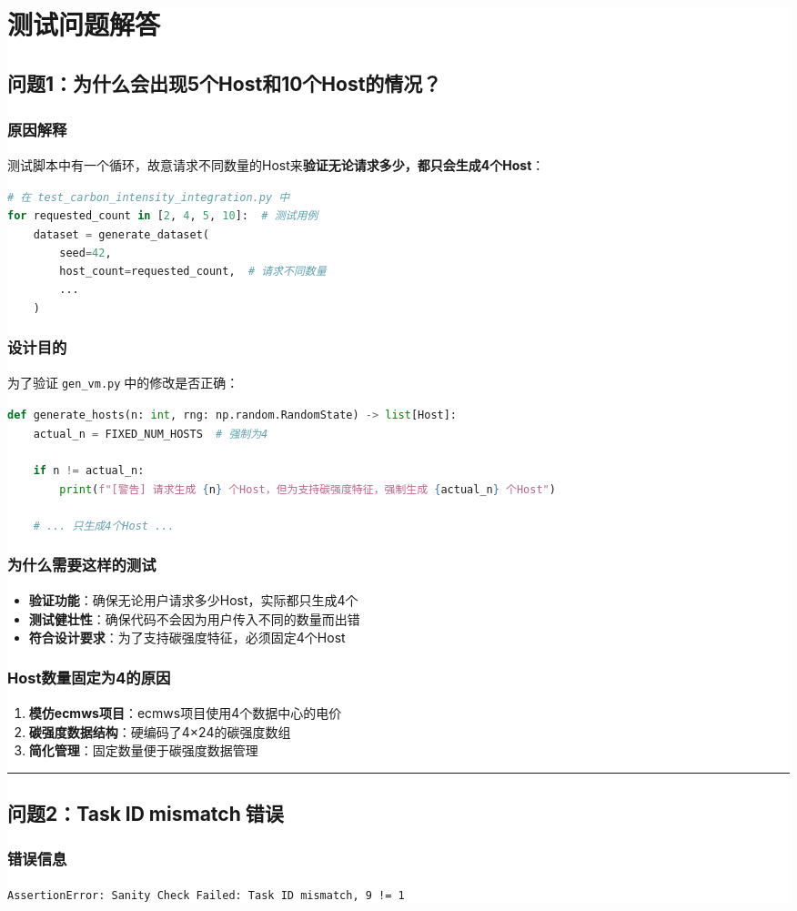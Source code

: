 # 测试问题解答

## 问题1：为什么会出现5个Host和10个Host的情况？

### 原因解释

测试脚本中有一个循环，故意请求不同数量的Host来**验证无论请求多少，都只会生成4个Host**：

```python
# 在 test_carbon_intensity_integration.py 中
for requested_count in [2, 4, 5, 10]:  # 测试用例
    dataset = generate_dataset(
        seed=42,
        host_count=requested_count,  # 请求不同数量
        ...
    )
```

### 设计目的

为了验证 `gen_vm.py` 中的修改是否正确：

```python
def generate_hosts(n: int, rng: np.random.RandomState) -> list[Host]:
    actual_n = FIXED_NUM_HOSTS  # 强制为4
    
    if n != actual_n:
        print(f"[警告] 请求生成 {n} 个Host，但为支持碳强度特征，强制生成 {actual_n} 个Host")
    
    # ... 只生成4个Host ...
```

### 为什么需要这样的测试

- **验证功能**：确保无论用户请求多少Host，实际都只生成4个
- **测试健壮性**：确保代码不会因为用户传入不同的数量而出错
- **符合设计要求**：为了支持碳强度特征，必须固定4个Host

### Host数量固定为4的原因

1. **模仿ecmws项目**：ecmws项目使用4个数据中心的电价
2. **碳强度数据结构**：硬编码了4×24的碳强度数组
3. **简化管理**：固定数量便于碳强度数据管理

---

## 问题2：Task ID mismatch 错误

### 错误信息

```
AssertionError: Sanity Check Failed: Task ID mismatch, 9 != 1
```
